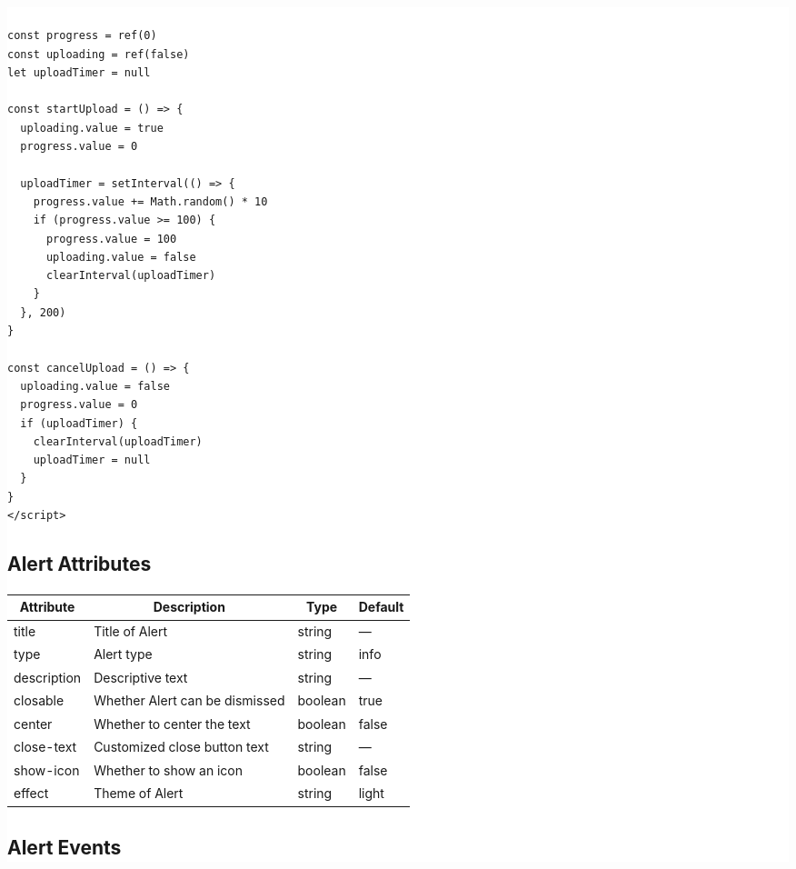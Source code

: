 ```vue

const progress = ref(0)
const uploading = ref(false)
let uploadTimer = null

const startUpload = () => {
  uploading.value = true
  progress.value = 0
  
  uploadTimer = setInterval(() => {
    progress.value += Math.random() * 10
    if (progress.value >= 100) {
      progress.value = 100
      uploading.value = false
      clearInterval(uploadTimer)
    }
  }, 200)
}

const cancelUpload = () => {
  uploading.value = false
  progress.value = 0
  if (uploadTimer) {
    clearInterval(uploadTimer)
    uploadTimer = null
  }
}
</script>
```

## Alert Attributes

| Attribute | Description | Type | Default |
|-----------|-------------|------|---------|
| title | Title of Alert | string | — |
| type | Alert type | string | info |
| description | Descriptive text | string | — |
| closable | Whether Alert can be dismissed | boolean | true |
| center | Whether to center the text | boolean | false |
| close-text | Customized close button text | string | — |
| show-icon | Whether to show an icon | boolean | false |
| effect | Theme of Alert | string | light |

## Alert Events
